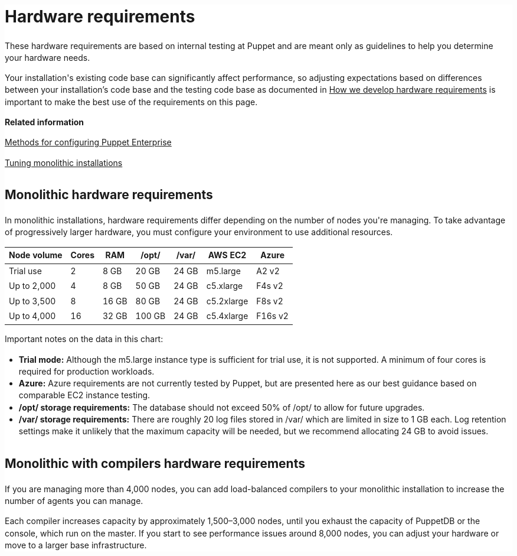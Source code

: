 # Hardware requirements

These hardware requirements are based on internal testing at Puppet and are meant only as guidelines to help you determine your hardware needs.

Your installation's existing code base can significantly affect performance, so adjusting expectations based on differences between your installation’s code base and the testing code base as documented in [How we develop hardware requirements](hardware_requirements.md#) is important to make the best use of the requirements on this page.

**Related information**  


[Methods for configuring Puppet Enterprise](config_intro.md#)

[Tuning monolithic installations](tuning_monolithic.md#)

## Monolithic hardware requirements

In monolithic installations, hardware requirements differ depending on the number of nodes you're managing. To take advantage of progressively larger hardware, you must configure your environment to use additional resources.

|Node volume|Cores|RAM|/opt/|/var/|AWS EC2|Azure|
|-----------|-----|---|-----|-----|-------|-----|
|Trial use|2|8 GB|20 GB|24 GB|m5.large|A2 v2|
|Up to 2,000|4|8 GB|50 GB|24 GB|c5.xlarge|F4s v2|
|Up to 3,500|8|16 GB|80 GB|24 GB|c5.2xlarge|F8s v2|
|Up to 4,000|16|32 GB|100 GB|24 GB|c5.4xlarge|F16s v2|

Important notes on the data in this chart:

-   **Trial mode:** Although the m5.large instance type is sufficient for trial use, it is not supported. A minimum of four cores is required for production workloads.
-   **Azure:** Azure requirements are not currently tested by Puppet, but are presented here as our best guidance based on comparable EC2 instance testing.
-   **/opt/ storage requirements:** The database should not exceed 50% of /opt/ to allow for future upgrades.
-   **/var/ storage requirements:** There are roughly 20 log files stored in /var/ which are limited in size to 1 GB each. Log retention settings make it unlikely that the maximum capacity will be needed, but we recommend allocating 24 GB to avoid issues.

## Monolithic with compilers hardware requirements

If you are managing more than 4,000 nodes, you can add load-balanced compilers to your monolithic installation to increase the number of agents you can manage.

Each compiler increases capacity by approximately 1,500–3,000 nodes, until you exhaust the capacity of PuppetDB or the console, which run on the master. If you start to see performance issues around 8,000 nodes, you can adjust your hardware or move to a larger base infrastructure.

